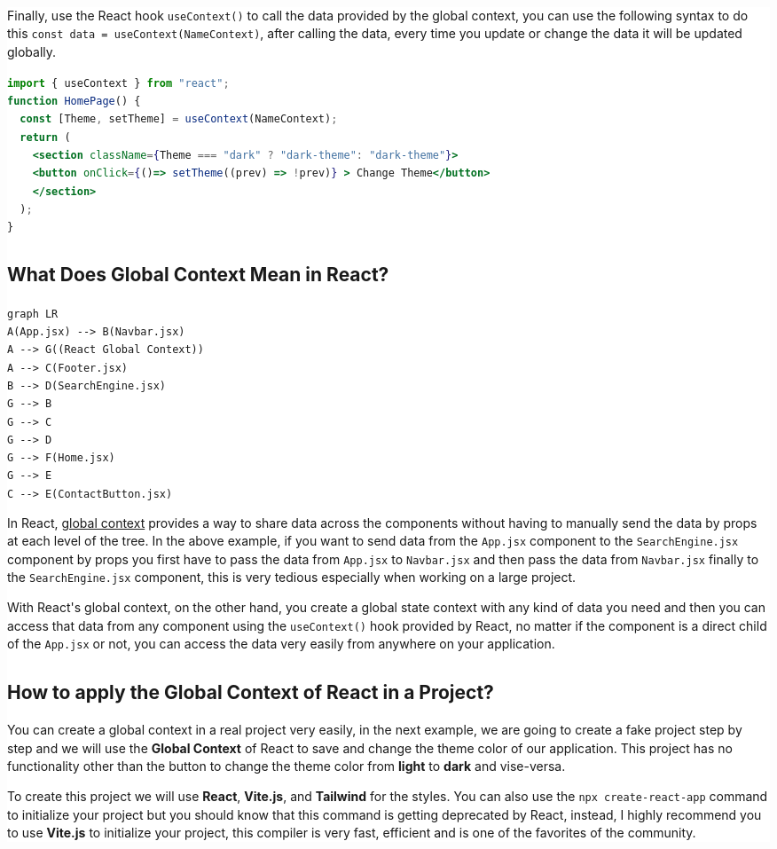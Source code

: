 Finally, use the React hook `useContext()` to call the data provided by the global context, you can use the following syntax to do this `const data = useContext(NameContext)`, after calling the data, every time you update or change the data it will be updated globally.

```jsx
import { useContext } from "react";
function HomePage() {
  const [Theme, setTheme] = useContext(NameContext);
  return (
    <section className={Theme === "dark" ? "dark-theme": "dark-theme"}>
    <button onClick={()=> setTheme((prev) => !prev)} > Change Theme</button>
    </section>
  );
}
```

## What Does Global Context Mean in React?

```mermaid
graph LR 
A(App.jsx) --> B(Navbar.jsx)
A --> G((React Global Context))
A --> C(Footer.jsx)
B --> D(SearchEngine.jsx) 
G --> B
G --> C
G --> D
G --> F(Home.jsx)
G --> E
C --> E(ContactButton.jsx)
```

In React, [global context](https://legacy.reactjs.org/docs/context.html) provides a way to share data across the components without having to manually send the data by props at each level of the tree. In the above example, if you want to send data from the `App.jsx`  component to the `SearchEngine.jsx` component by props you first have to pass the data from `App.jsx` to `Navbar.jsx` and then pass the data from `Navbar.jsx` finally to the `SearchEngine.jsx` component, this is very tedious especially when working on a large project. 

With React's global context, on the other hand, you create a global state context with any kind of data you need and then you can access that data from any component using the `useContext()` hook provided by React, no matter if the component is a direct child of the `App.jsx` or not, you can access the data very easily from anywhere on your application.

## How to apply the Global Context of React in a Project?

You can create a global context in a real project very easily, in the next example, we are going to create a fake project step by step and we will use the **Global Context** of React to save and change the theme color of our application. This project has no functionality other than the button to change the theme color from **light** to **dark** and vise-versa.

To create this project we will use **React**, **Vite.js**, and **Tailwind** for the styles. You can also use the `npx create-react-app` command to initialize your project but you should know that this command is getting deprecated by React, instead, I highly recommend you to use **Vite.js** to initialize your project, this compiler is very fast, efficient and is one of the favorites of the community.
